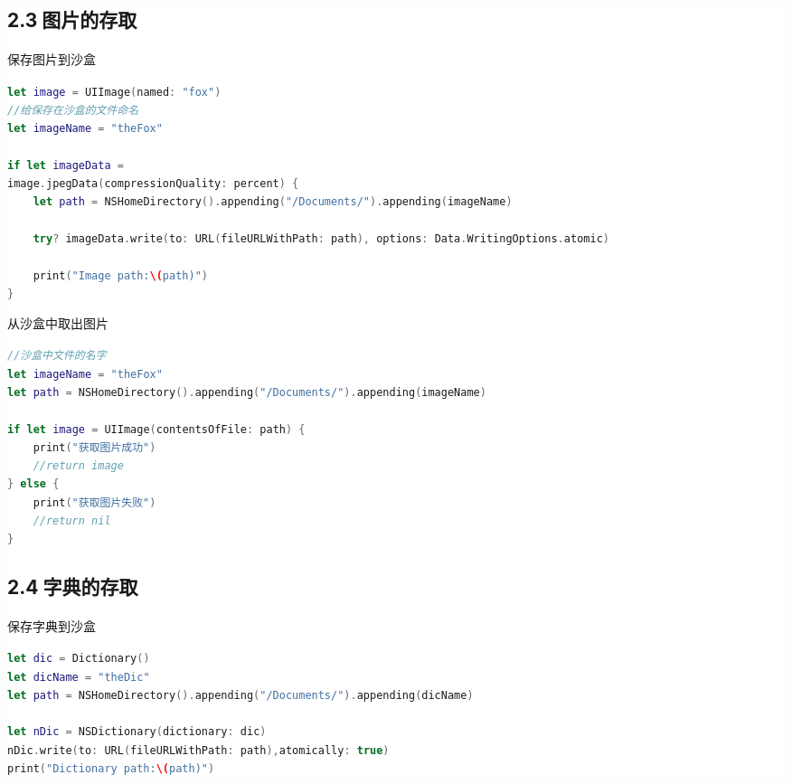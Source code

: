 


## 2.3 图片的存取

保存图片到沙盒

```swift
let image = UIImage(named: "fox")
//给保存在沙盒的文件命名
let imageName = "theFox"

if let imageData =
image.jpegData(compressionQuality: percent) {
    let path = NSHomeDirectory().appending("/Documents/").appending(imageName)
    
    try? imageData.write(to: URL(fileURLWithPath: path), options: Data.WritingOptions.atomic)
    
    print("Image path:\(path)")
}

```

从沙盒中取出图片

```swift
//沙盒中文件的名字
let imageName = "theFox"
let path = NSHomeDirectory().appending("/Documents/").appending(imageName)

if let image = UIImage(contentsOfFile: path) {
  	print("获取图片成功")
    //return image
} else {
    print("获取图片失败")
    //return nil
}

```



## 2.4 字典的存取

保存字典到沙盒

```swift
let dic = Dictionary()
let dicName = "theDic"
let path = NSHomeDirectory().appending("/Documents/").appending(dicName)

let nDic = NSDictionary(dictionary: dic)
nDic.write(to: URL(fileURLWithPath: path),atomically: true)
print("Dictionary path:\(path)")

```

